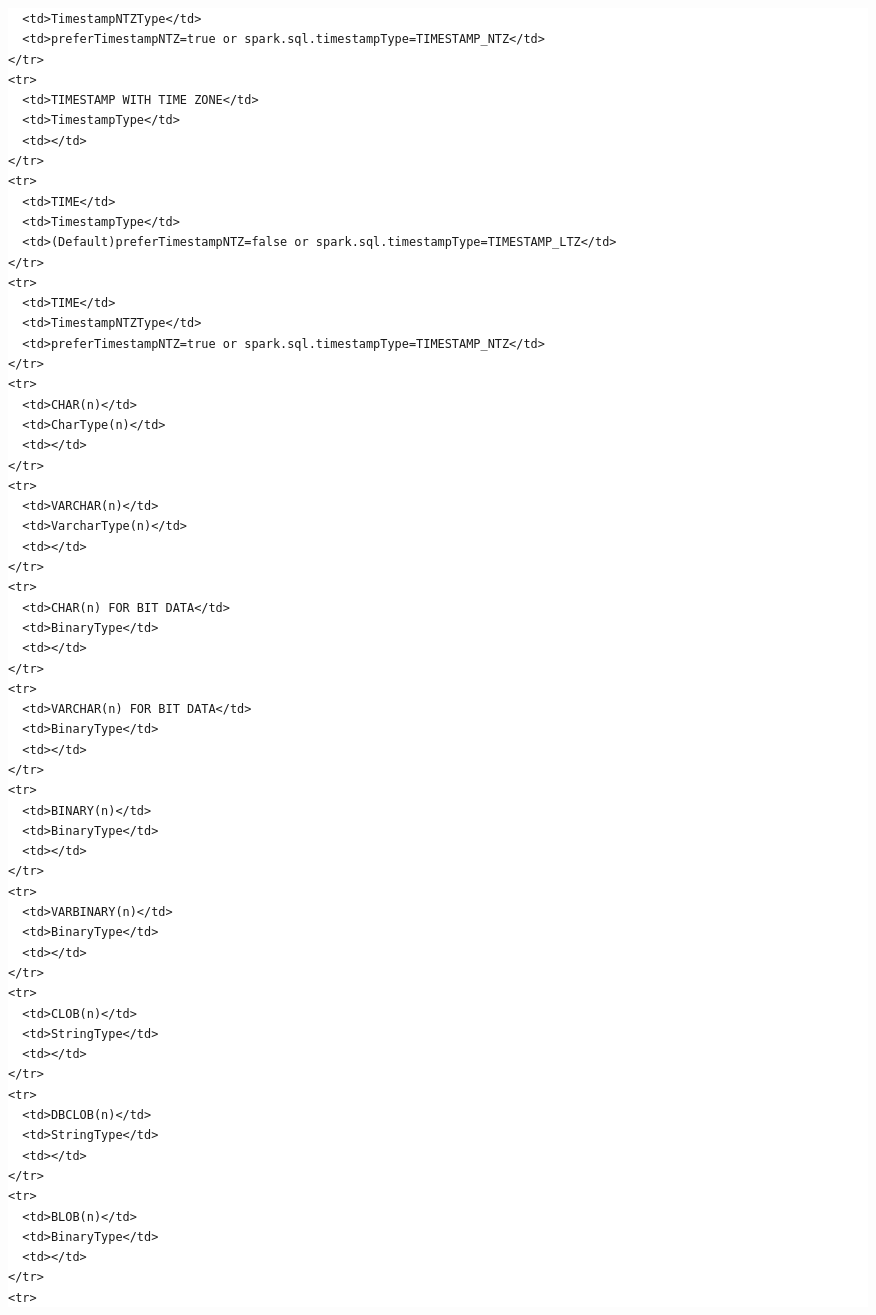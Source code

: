       <td>TimestampNTZType</td>
      <td>preferTimestampNTZ=true or spark.sql.timestampType=TIMESTAMP_NTZ</td>
    </tr>
    <tr>
      <td>TIMESTAMP WITH TIME ZONE</td>
      <td>TimestampType</td>
      <td></td>
    </tr>
    <tr>
      <td>TIME</td>
      <td>TimestampType</td>
      <td>(Default)preferTimestampNTZ=false or spark.sql.timestampType=TIMESTAMP_LTZ</td>
    </tr>
    <tr>
      <td>TIME</td>
      <td>TimestampNTZType</td>
      <td>preferTimestampNTZ=true or spark.sql.timestampType=TIMESTAMP_NTZ</td>
    </tr>
    <tr>
      <td>CHAR(n)</td>
      <td>CharType(n)</td>
      <td></td>
    </tr>
    <tr>
      <td>VARCHAR(n)</td>
      <td>VarcharType(n)</td>
      <td></td>
    </tr>
    <tr>
      <td>CHAR(n) FOR BIT DATA</td>
      <td>BinaryType</td>
      <td></td>
    </tr>
    <tr>
      <td>VARCHAR(n) FOR BIT DATA</td>
      <td>BinaryType</td>
      <td></td>
    </tr>
    <tr>
      <td>BINARY(n)</td>
      <td>BinaryType</td>
      <td></td>
    </tr>
    <tr>
      <td>VARBINARY(n)</td>
      <td>BinaryType</td>
      <td></td>
    </tr>
    <tr>
      <td>CLOB(n)</td>
      <td>StringType</td>
      <td></td>
    </tr>
    <tr>
      <td>DBCLOB(n)</td>
      <td>StringType</td>
      <td></td>
    </tr>
    <tr>
      <td>BLOB(n)</td>
      <td>BinaryType</td>
      <td></td>
    </tr>
    <tr>